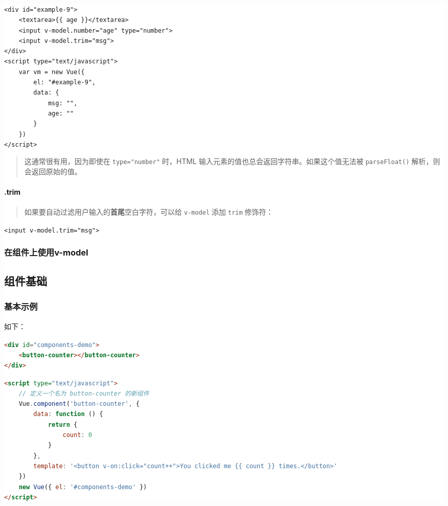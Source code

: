 ```vue
<div id="example-9">
    <textarea>{{ age }}</textarea>
    <input v-model.number="age" type="number">
    <input v-model.trim="msg">
</div>
<script type="text/javascript">
    var vm = new Vue({
        el: "#example-9",
        data: {
            msg: "",
            age: ""
        }
    })
</script>
```

> 这通常很有用，因为即使在 `type="number"` 时，HTML 输入元素的值也总会返回字符串。如果这个值无法被 `parseFloat()` 解析，则会返回原始的值。 

#### .trim

> 如果要自动过滤用户输入的**首尾**空白字符，可以给 `v-model` 添加 `trim` 修饰符： 

```vue
<input v-model.trim="msg">
```



### 在组件上使用v-model

## 组件基础

### 基本示例

如下：

```html
<div id="components-demo">
    <button-counter></button-counter>
</div>
```

```html
<script type="text/javascript">
    // 定义一个名为 button-counter 的新组件
    Vue.component('button-counter', {
        data: function () {
            return {
                count: 0
            }
        },
        template: '<button v-on:click="count++">You clicked me {{ count }} times.</button>'
    })
    new Vue({ el: '#components-demo' })
</script>
```
